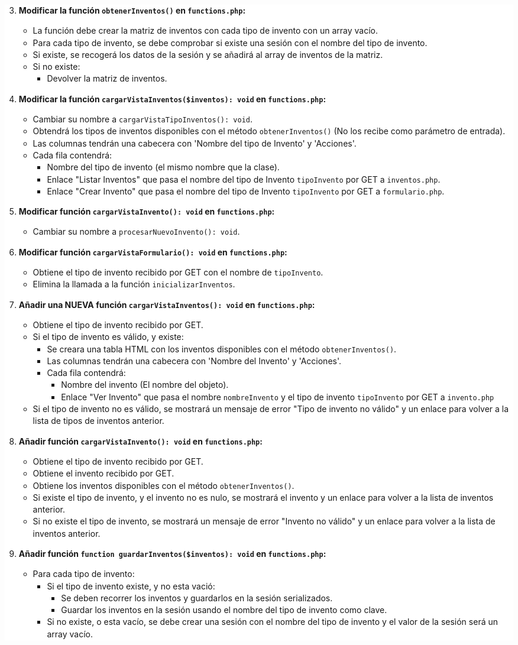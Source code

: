 3. **Modificar la función `obtenerInventos()` en `functions.php`:**
   - La función debe crear la matriz de inventos con cada tipo de invento con un array vacío.
   - Para cada tipo de invento, se debe comprobar si existe una sesión con el nombre del tipo de invento.
   - Si existe, se recogerá los datos de la sesión y se añadirá al array de inventos de la matriz.
   - Si no existe:
     - Devolver la matriz de inventos.

4. **Modificar la función `cargarVistaInventos($inventos): void` en `functions.php`:**
    - Cambiar su nombre a `cargarVistaTipoInventos(): void`.
    - Obtendrá los tipos de inventos disponibles con el método `obtenerInventos()` (No los recibe como parámetro de entrada).
    - Las columnas tendrán una cabecera con 'Nombre del tipo de Invento' y 'Acciones'.
    - Cada fila contendrá:
        - Nombre del tipo de invento (el mismo nombre que la clase).
        - Enlace "Listar Inventos" que pasa el nombre del tipo de Invento `tipoInvento` por GET a `inventos.php`.
        - Enlace "Crear Invento" que pasa el nombre del tipo de Invento `tipoInvento` por GET a `formulario.php`.

5. **Modificar función `cargarVistaInvento(): void` en `functions.php`:**
     - Cambiar su nombre a `procesarNuevoInvento(): void`.
  
6. **Modificar función `cargarVistaFormulario(): void` en `functions.php`:**
     - Obtiene el tipo de invento recibido por GET con el nombre de `tipoInvento`.
     - Elimina la llamada a la función `inicializarInventos`.

7. **Añadir una NUEVA función `cargarVistaInventos(): void` en `functions.php`:**
   - Obtiene el tipo de invento recibido por GET.
   - Si el tipo de invento es válido, y existe:
     - Se creara una tabla HTML con los inventos disponibles con el método `obtenerInventos()`.
     - Las columnas tendrán una cabecera con 'Nombre del Invento' y 'Acciones'.
     - Cada fila contendrá:
        - Nombre del invento (El nombre del objeto).
        - Enlace "Ver Invento" que pasa el nombre `nombreInvento` y el tipo de invento `tipoInvento` por GET a `invento.php`
   - Si el tipo de invento no es válido, se mostrará un mensaje de error "Tipo de invento no válido" y un enlace para volver a la lista de tipos de inventos anterior.

8. **Añadir función `cargarVistaInvento(): void` en `functions.php`:**
   - Obtiene el tipo de invento recibido por GET.
   - Obtiene el invento recibido por GET.
   - Obtiene los inventos disponibles con el método `obtenerInventos()`.
   - Si existe el tipo de invento, y el invento no es nulo, se mostrará el invento y un enlace para volver a la lista de inventos anterior.
   - Si no existe el tipo de invento, se mostrará un mensaje de error "Invento no válido" y un enlace para volver a la lista de inventos anterior.

9. **Añadir función `function guardarInventos($inventos): void` en `functions.php`:**
    - Para cada tipo de invento:
      - Si el tipo de invento existe, y no esta vació:
        - Se deben recorrer los inventos y guardarlos en la sesión serializados.
        - Guardar los inventos en la sesión usando el nombre del tipo de invento como clave.
      - Si no existe, o esta vacío, se debe crear una sesión con el nombre del tipo de invento y el valor de la sesión será un array vacío.
